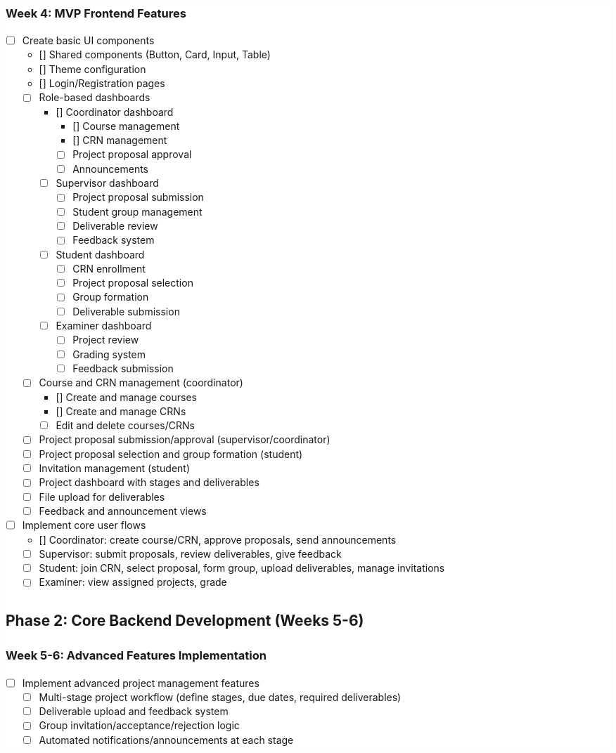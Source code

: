 ### Week 4: MVP Frontend Features
- [ ] Create basic UI components
  - [] Shared components (Button, Card, Input, Table)
  - [] Theme configuration
  - [] Login/Registration pages
  - [ ] Role-based dashboards
    - [] Coordinator dashboard
      - [] Course management
      - [] CRN management
      - [ ] Project proposal approval
      - [ ] Announcements
    - [ ] Supervisor dashboard
      - [ ] Project proposal submission
      - [ ] Student group management
      - [ ] Deliverable review
      - [ ] Feedback system
    - [ ] Student dashboard
      - [ ] CRN enrollment
      - [ ] Project proposal selection
      - [ ] Group formation
      - [ ] Deliverable submission
    - [ ] Examiner dashboard
      - [ ] Project review
      - [ ] Grading system
      - [ ] Feedback submission
  - [ ] Course and CRN management (coordinator)
    - [] Create and manage courses
    - [] Create and manage CRNs
    - [ ] Edit and delete courses/CRNs
  - [ ] Project proposal submission/approval (supervisor/coordinator)
  - [ ] Project proposal selection and group formation (student)
  - [ ] Invitation management (student)
  - [ ] Project dashboard with stages and deliverables
  - [ ] File upload for deliverables
  - [ ] Feedback and announcement views
- [ ] Implement core user flows
  - [] Coordinator: create course/CRN, approve proposals, send announcements
  - [ ] Supervisor: submit proposals, review deliverables, give feedback
  - [ ] Student: join CRN, select proposal, form group, upload deliverables, manage invitations
  - [ ] Examiner: view assigned projects, grade

## Phase 2: Core Backend Development (Weeks 5-6)

### Week 5-6: Advanced Features Implementation
- [ ] Implement advanced project management features
  - [ ] Multi-stage project workflow (define stages, due dates, required deliverables)
  - [ ] Deliverable upload and feedback system
  - [ ] Group invitation/acceptance/rejection logic
  - [ ] Automated notifications/announcements at each stage
